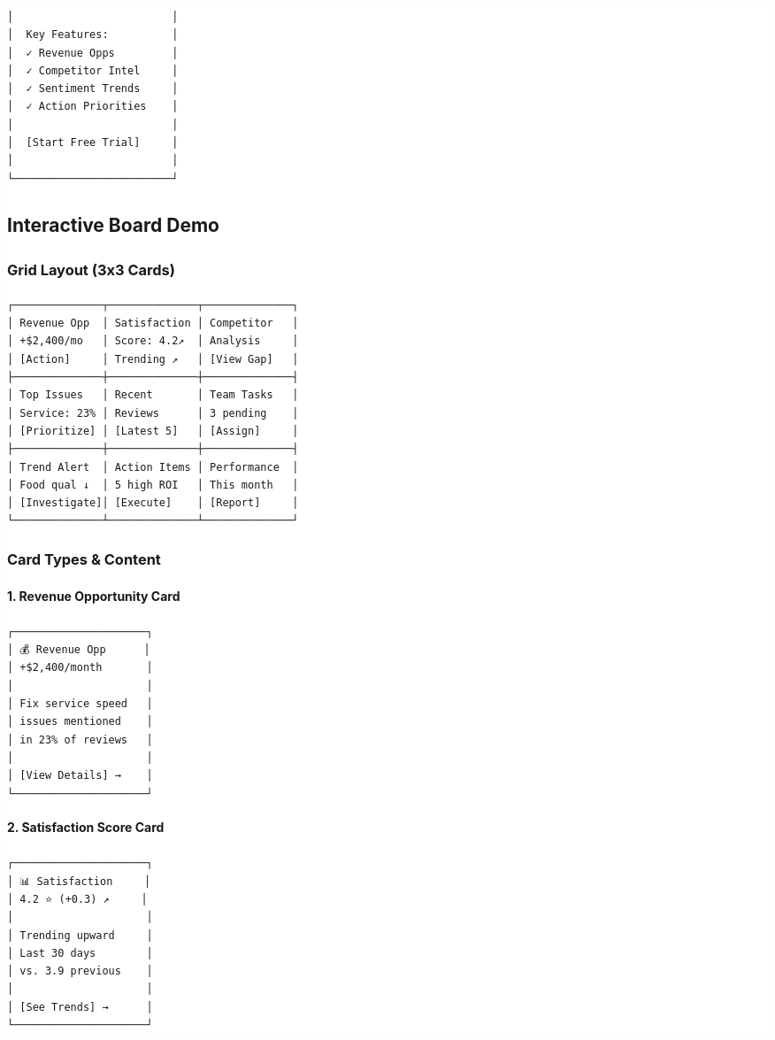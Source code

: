 ```
│                         │
│  Key Features:          │
│  ✓ Revenue Opps         │
│  ✓ Competitor Intel     │
│  ✓ Sentiment Trends     │
│  ✓ Action Priorities    │
│                         │
│  [Start Free Trial]     │
│                         │
└─────────────────────────┘
```

## Interactive Board Demo

### Grid Layout (3x3 Cards)
```
┌──────────────┬──────────────┬──────────────┐
│ Revenue Opp  │ Satisfaction │ Competitor   │
│ +$2,400/mo   │ Score: 4.2↗  │ Analysis     │
│ [Action]     │ Trending ↗   │ [View Gap]   │
├──────────────┼──────────────┼──────────────┤
│ Top Issues   │ Recent       │ Team Tasks   │
│ Service: 23% │ Reviews      │ 3 pending    │
│ [Prioritize] │ [Latest 5]   │ [Assign]     │
├──────────────┼──────────────┼──────────────┤
│ Trend Alert  │ Action Items │ Performance  │
│ Food qual ↓  │ 5 high ROI   │ This month   │
│ [Investigate]│ [Execute]    │ [Report]     │
└──────────────┴──────────────┴──────────────┘
```

### Card Types & Content

#### 1. Revenue Opportunity Card
```
┌─────────────────────┐
│ 💰 Revenue Opp      │
│ +$2,400/month       │
│                     │
│ Fix service speed   │
│ issues mentioned    │
│ in 23% of reviews   │
│                     │
│ [View Details] →    │
└─────────────────────┘
```

#### 2. Satisfaction Score Card
```
┌─────────────────────┐
│ 📊 Satisfaction     │
│ 4.2 ⭐ (+0.3) ↗     │
│                     │
│ Trending upward     │
│ Last 30 days        │
│ vs. 3.9 previous    │
│                     │
│ [See Trends] →      │
└─────────────────────┘
```
